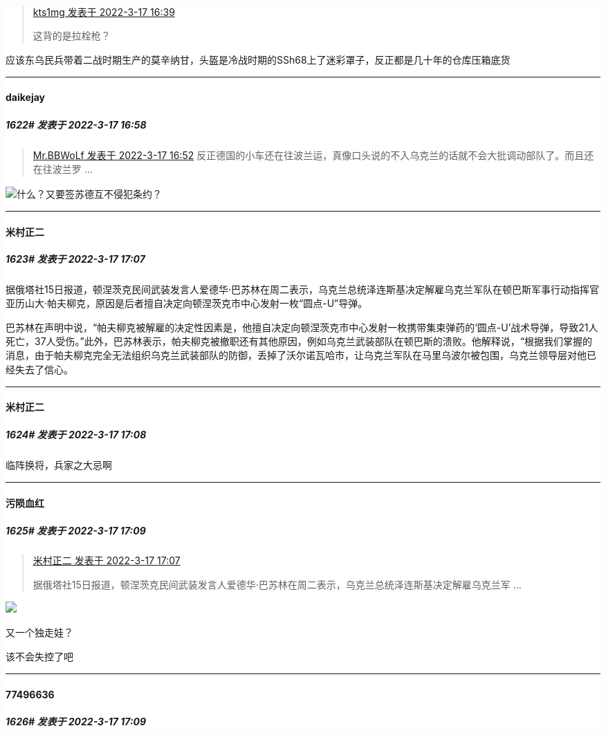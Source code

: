 <blockquote><a href="httphttps://bbs.saraba1st.com/2b/forum.php?mod=redirect&amp;goto=findpost&amp;pid=55081300&amp;ptid=2057069" target="_blank">kts1mg 发表于 2022-3-17 16:39</a>

这背的是拉栓枪？</blockquote>
应该东乌民兵带着二战时期生产的莫辛纳甘，头盔是冷战时期的SSh68上了迷彩罩子，反正都是几十年的仓库压箱底货

*****

####  daikejay  
##### 1622#       发表于 2022-3-17 16:58

<blockquote><a href="httphttps://bbs.saraba1st.com/2b/forum.php?mod=redirect&amp;goto=findpost&amp;pid=55081459&amp;ptid=2057069" target="_blank">Mr.BBWoLf 发表于 2022-3-17 16:52</a>
反正德国的小车还在往波兰运，真像口头说的不入乌克兰的话就不会大批调动部队了。而且还在往波兰罗 ...</blockquote>
<img src="https://static.saraba1st.com/image/smiley/face2017/067.png" referrerpolicy="no-referrer">什么？又要签苏德互不侵犯条约？

*****

####  米村正二  
##### 1623#       发表于 2022-3-17 17:07

据俄塔社15日报道，顿涅茨克民间武装发言人爱德华·巴苏林在周二表示，乌克兰总统泽连斯基决定解雇乌克兰军队在顿巴斯军事行动指挥官亚历山大·帕夫柳克，原因是后者擅自决定向顿涅茨克市中心发射一枚“圆点-U”导弹。

巴苏林在声明中说，“帕夫柳克被解雇的决定性因素是，他擅自决定向顿涅茨克市中心发射一枚携带集束弹药的‘圆点-U’战术导弹，导致21人死亡，37人受伤。”此外，巴苏林表示，帕夫柳克被撤职还有其他原因，例如乌克兰武装部队在顿巴斯的溃败。他解释说，“根据我们掌握的消息，由于帕夫柳克完全无法组织乌克兰武装部队的防御，丢掉了沃尔诺瓦哈市，让乌克兰军队在马里乌波尔被包围，乌克兰领导层对他已经失去了信心。

*****

####  米村正二  
##### 1624#       发表于 2022-3-17 17:08

临阵换将，兵家之大忌啊

*****

####  污陨血红  
##### 1625#       发表于 2022-3-17 17:09

<blockquote><a href="httphttps://bbs.saraba1st.com/2b/forum.php?mod=redirect&amp;goto=findpost&amp;pid=55081626&amp;ptid=2057069" target="_blank">米村正二 发表于 2022-3-17 17:07</a>

据俄塔社15日报道，顿涅茨克民间武装发言人爱德华·巴苏林在周二表示，乌克兰总统泽连斯基决定解雇乌克兰军 ...</blockquote>
<img src="https://static.saraba1st.com/image/smiley/face2017/048.png" referrerpolicy="no-referrer">

又一个独走娃？

该不会失控了吧

*****

####  77496636  
##### 1626#       发表于 2022-3-17 17:09
